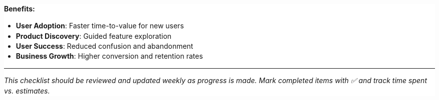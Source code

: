 **Benefits:**
- **User Adoption**: Faster time-to-value for new users
- **Product Discovery**: Guided feature exploration
- **User Success**: Reduced confusion and abandonment
- **Business Growth**: Higher conversion and retention rates

---

*This checklist should be reviewed and updated weekly as progress is made. Mark completed items with ✅ and track time spent vs. estimates.*